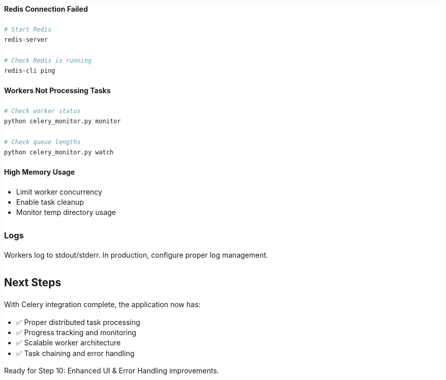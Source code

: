 #### Redis Connection Failed
```bash
# Start Redis
redis-server

# Check Redis is running
redis-cli ping
```

#### Workers Not Processing Tasks
```bash
# Check worker status
python celery_monitor.py monitor

# Check queue lengths
python celery_monitor.py watch
```

#### High Memory Usage
- Limit worker concurrency
- Enable task cleanup
- Monitor temp directory usage

### Logs
Workers log to stdout/stderr. In production, configure proper log management.

## Next Steps

With Celery integration complete, the application now has:
- ✅ Proper distributed task processing
- ✅ Progress tracking and monitoring
- ✅ Scalable worker architecture
- ✅ Task chaining and error handling

Ready for Step 10: Enhanced UI & Error Handling improvements.

